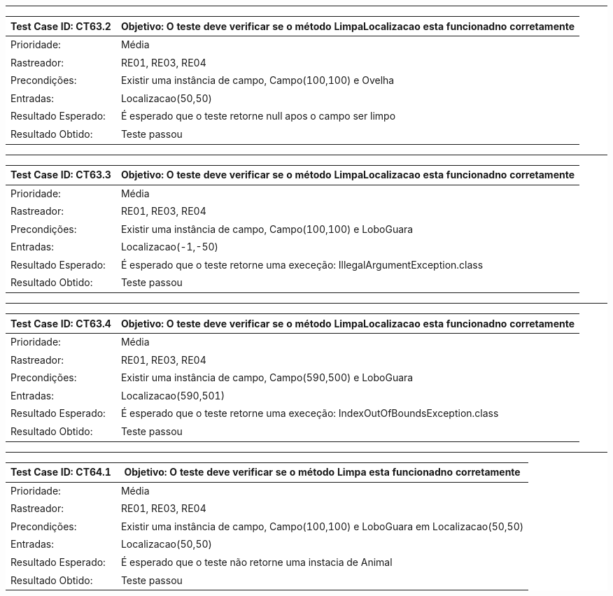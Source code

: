 
***  

| Test Case ID: CT63.2	| Objetivo: O teste deve verificar se  o método LimpaLocalizacao esta funcionadno corretamente	|
|---------------------	|-----------	|
| Prioridade:         	|    Média     	|
| Rastreador:         	|  RE01, RE03, RE04         	|
| Precondições:       	| Existir uma instância de campo, Campo(100,100)  e Ovelha	|
| Entradas:             | Localizacao(50,50)           |
| Resultado Esperado: 	| É esperado que o teste retorne null apos o campo ser limpo	|
| Resultado Obtido:  	| Teste passou    	|


***  

| Test Case ID: CT63.3	| Objetivo: O teste deve verificar se  o método LimpaLocalizacao esta funcionadno corretamente	|
|---------------------	|-----------	|
| Prioridade:         	|    Média     	|
| Rastreador:         	|  RE01, RE03, RE04         	|
| Precondições:       	| Existir uma instância de campo, Campo(100,100)  e LoboGuara	|
| Entradas:             | Localizacao(-1,-50)           |
| Resultado Esperado: 	| É esperado que o teste retorne uma execeção:  IllegalArgumentException.class 	|
| Resultado Obtido:  	| Teste passou    	|


***   
| Test Case ID: CT63.4	| Objetivo: O teste deve verificar se  o método LimpaLocalizacao esta funcionadno corretamente	|
|---------------------	|-----------	|
| Prioridade:         	|    Média     	|
| Rastreador:         	|  RE01, RE03, RE04         	|
| Precondições:       	| Existir uma instância de campo, Campo(590,500)  e LoboGuara	|
| Entradas:             | Localizacao(590,501)           |
| Resultado Esperado: 	| É esperado que o teste retorne uma execeção:  IndexOutOfBoundsException.class 	|
| Resultado Obtido:  	| Teste passou    	|


***   
| Test Case ID: CT64.1	| Objetivo: O teste deve verificar se  o método Limpa esta funcionadno corretamente	|
|--------------------	|-----------	|
| Prioridade:         	|    Média     	|
| Rastreador:         	|  RE01, RE03, RE04         	|
| Precondições:       	| Existir uma instância de campo, Campo(100,100)  e LoboGuara em Localizacao(50,50)	|
| Entradas:             | Localizacao(50,50)           |
| Resultado Esperado: 	| É esperado que o teste não retorne uma instacia de Animal	|
| Resultado Obtido:  	| Teste passou    	|
